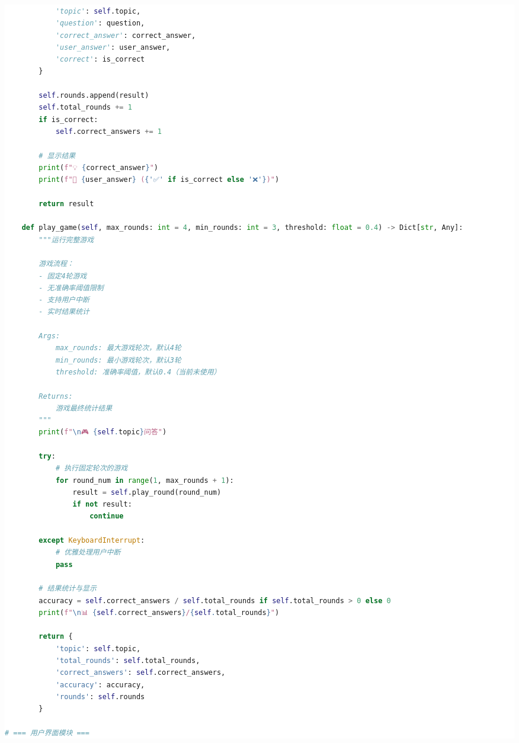 ```python
            'topic': self.topic,
            'question': question,
            'correct_answer': correct_answer,
            'user_answer': user_answer,
            'correct': is_correct
        }
        
        self.rounds.append(result)
        self.total_rounds += 1
        if is_correct:
            self.correct_answers += 1
        
        # 显示结果
        print(f"💡 {correct_answer}")
        print(f"🎯 {user_answer} ({'✅' if is_correct else '❌'})")
        
        return result

    def play_game(self, max_rounds: int = 4, min_rounds: int = 3, threshold: float = 0.4) -> Dict[str, Any]:
        """运行完整游戏
        
        游戏流程：
        - 固定4轮游戏
        - 无准确率阈值限制
        - 支持用户中断
        - 实时结果统计
        
        Args:
            max_rounds: 最大游戏轮次，默认4轮
            min_rounds: 最小游戏轮次，默认3轮
            threshold: 准确率阈值，默认0.4（当前未使用）
            
        Returns:
            游戏最终统计结果
        """
        print(f"\n🎮 {self.topic}问答")
        
        try:
            # 执行固定轮次的游戏
            for round_num in range(1, max_rounds + 1):
                result = self.play_round(round_num)
                if not result:
                    continue
        
        except KeyboardInterrupt:
            # 优雅处理用户中断
            pass
        
        # 结果统计与显示
        accuracy = self.correct_answers / self.total_rounds if self.total_rounds > 0 else 0
        print(f"\n📊 {self.correct_answers}/{self.total_rounds}")
        
        return {
            'topic': self.topic,
            'total_rounds': self.total_rounds,
            'correct_answers': self.correct_answers,
            'accuracy': accuracy,
            'rounds': self.rounds
        }

# === 用户界面模块 ===

```
